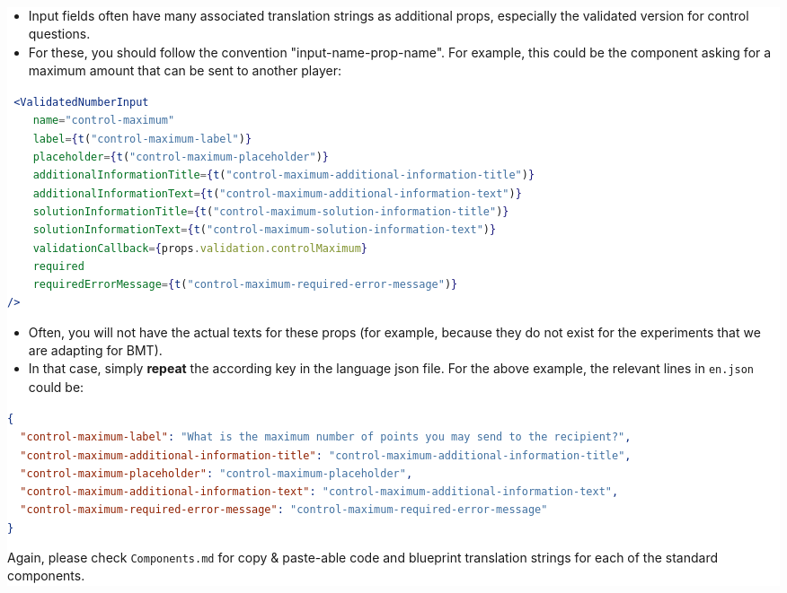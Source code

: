 
- Input fields often have many associated translation strings as additional props, especially the validated version for control questions.
- For these, you should follow the convention "input-name-prop-name". For example, this could be the component asking for a maximum amount that can be sent to another player:
```jsx
 <ValidatedNumberInput
    name="control-maximum"
    label={t("control-maximum-label")}
    placeholder={t("control-maximum-placeholder")}
    additionalInformationTitle={t("control-maximum-additional-information-title")}
    additionalInformationText={t("control-maximum-additional-information-text")}
    solutionInformationTitle={t("control-maximum-solution-information-title")}
    solutionInformationText={t("control-maximum-solution-information-text")}
    validationCallback={props.validation.controlMaximum}
    required
    requiredErrorMessage={t("control-maximum-required-error-message")}
/>
```
- Often, you will not have the actual texts for these props (for example, because they do not exist for the experiments that we are adapting for BMT).
- In that case, simply **repeat** the according key in the language json file. For the above example, the relevant lines in `en.json` could be:

```json
{
  "control-maximum-label": "What is the maximum number of points you may send to the recipient?",
  "control-maximum-additional-information-title": "control-maximum-additional-information-title",
  "control-maximum-placeholder": "control-maximum-placeholder",
  "control-maximum-additional-information-text": "control-maximum-additional-information-text",
  "control-maximum-required-error-message": "control-maximum-required-error-message"
}
```

Again, please check `Components.md` for copy & paste-able  code and blueprint translation strings for each of the standard components.
